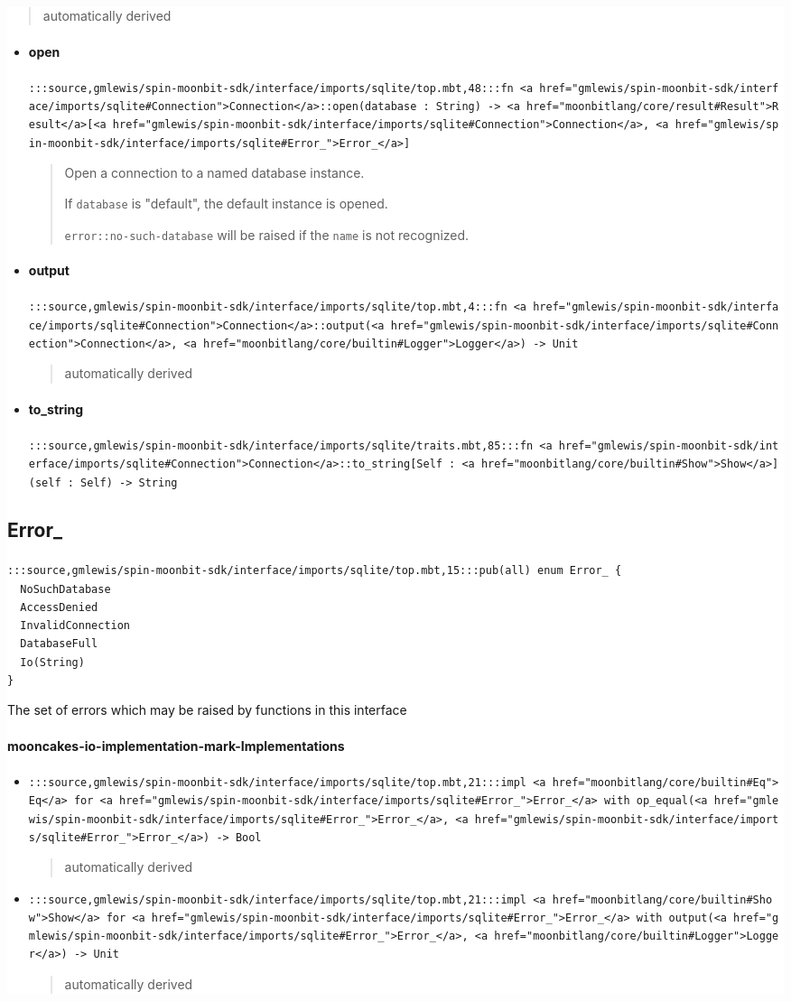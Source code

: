   > automatically derived
- #### open
  ```moonbit
  :::source,gmlewis/spin-moonbit-sdk/interface/imports/sqlite/top.mbt,48:::fn <a href="gmlewis/spin-moonbit-sdk/interface/imports/sqlite#Connection">Connection</a>::open(database : String) -> <a href="moonbitlang/core/result#Result">Result</a>[<a href="gmlewis/spin-moonbit-sdk/interface/imports/sqlite#Connection">Connection</a>, <a href="gmlewis/spin-moonbit-sdk/interface/imports/sqlite#Error_">Error_</a>]
  ```
  >  Open a connection to a named database instance.
  > 
  >  If `database` is "default", the default instance is opened.
  > 
  >  `error::no-such-database` will be raised if the `name` is not recognized.
- #### output
  ```moonbit
  :::source,gmlewis/spin-moonbit-sdk/interface/imports/sqlite/top.mbt,4:::fn <a href="gmlewis/spin-moonbit-sdk/interface/imports/sqlite#Connection">Connection</a>::output(<a href="gmlewis/spin-moonbit-sdk/interface/imports/sqlite#Connection">Connection</a>, <a href="moonbitlang/core/builtin#Logger">Logger</a>) -> Unit
  ```
  > automatically derived
- #### to\_string
  ```moonbit
  :::source,gmlewis/spin-moonbit-sdk/interface/imports/sqlite/traits.mbt,85:::fn <a href="gmlewis/spin-moonbit-sdk/interface/imports/sqlite#Connection">Connection</a>::to_string[Self : <a href="moonbitlang/core/builtin#Show">Show</a>](self : Self) -> String
  ```
  > 

## Error\_

```moonbit
:::source,gmlewis/spin-moonbit-sdk/interface/imports/sqlite/top.mbt,15:::pub(all) enum Error_ {
  NoSuchDatabase
  AccessDenied
  InvalidConnection
  DatabaseFull
  Io(String)
}
```
 The set of errors which may be raised by functions in this interface

#### mooncakes-io-implementation-mark-Implementations
- ```moonbit
  :::source,gmlewis/spin-moonbit-sdk/interface/imports/sqlite/top.mbt,21:::impl <a href="moonbitlang/core/builtin#Eq">Eq</a> for <a href="gmlewis/spin-moonbit-sdk/interface/imports/sqlite#Error_">Error_</a> with op_equal(<a href="gmlewis/spin-moonbit-sdk/interface/imports/sqlite#Error_">Error_</a>, <a href="gmlewis/spin-moonbit-sdk/interface/imports/sqlite#Error_">Error_</a>) -> Bool
  ```
  > automatically derived
- ```moonbit
  :::source,gmlewis/spin-moonbit-sdk/interface/imports/sqlite/top.mbt,21:::impl <a href="moonbitlang/core/builtin#Show">Show</a> for <a href="gmlewis/spin-moonbit-sdk/interface/imports/sqlite#Error_">Error_</a> with output(<a href="gmlewis/spin-moonbit-sdk/interface/imports/sqlite#Error_">Error_</a>, <a href="moonbitlang/core/builtin#Logger">Logger</a>) -> Unit
  ```
  > automatically derived
